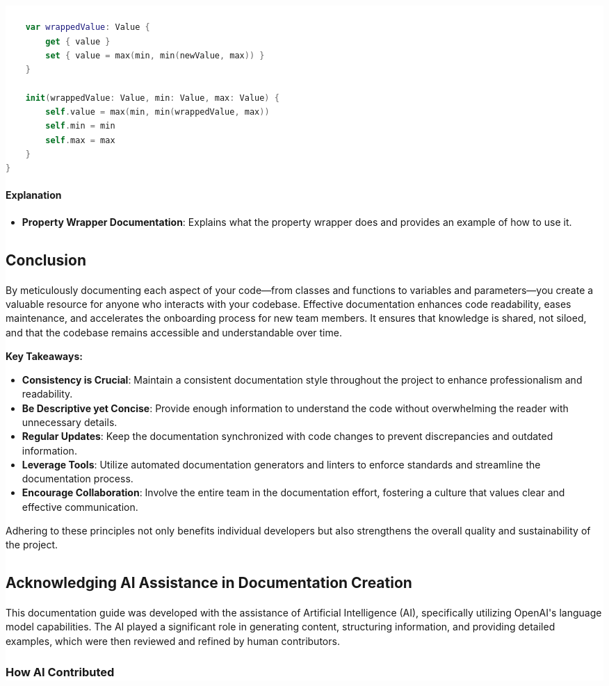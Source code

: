 ````swift

    var wrappedValue: Value {
        get { value }
        set { value = max(min, min(newValue, max)) }
    }

    init(wrappedValue: Value, min: Value, max: Value) {
        self.value = max(min, min(wrappedValue, max))
        self.min = min
        self.max = max
    }
}
````

#### **Explanation**

- **Property Wrapper Documentation**: Explains what the property wrapper does and provides an example of how to use it.

## Conclusion

By meticulously documenting each aspect of your code—from classes and functions to variables and parameters—you create a valuable resource for anyone who interacts with your codebase. Effective documentation enhances code readability, eases maintenance, and accelerates the onboarding process for new team members. It ensures that knowledge is shared, not siloed, and that the codebase remains accessible and understandable over time.

**Key Takeaways:**

- **Consistency is Crucial**: Maintain a consistent documentation style throughout the project to enhance professionalism and readability.
- **Be Descriptive yet Concise**: Provide enough information to understand the code without overwhelming the reader with unnecessary details.
- **Regular Updates**: Keep the documentation synchronized with code changes to prevent discrepancies and outdated information.
- **Leverage Tools**: Utilize automated documentation generators and linters to enforce standards and streamline the documentation process.
- **Encourage Collaboration**: Involve the entire team in the documentation effort, fostering a culture that values clear and effective communication.

Adhering to these principles not only benefits individual developers but also strengthens the overall quality and sustainability of the project.

## Acknowledging AI Assistance in Documentation Creation

This documentation guide was developed with the assistance of Artificial Intelligence (AI), specifically utilizing OpenAI's language model capabilities. The AI played a significant role in generating content, structuring information, and providing detailed examples, which were then reviewed and refined by human contributors.

### **How AI Contributed**
